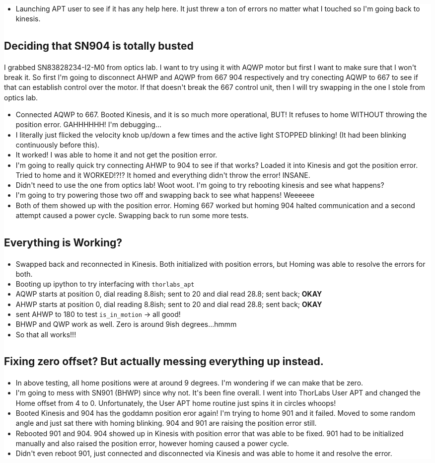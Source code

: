 - Launching APT user to see if it has any help here. It just threw a ton of errors no matter what I touched so I'm going back to kinesis.

## Deciding that SN904 is totally busted
I grabbed SN83828234-I2-M0 from optics lab. I want to try using it with AQWP motor but first I want to make sure that I won't break it. So first I'm going to disconnect AHWP and AQWP from 667 904 respectively and try conecting AQWP to 667 to see if that can establish control over the motor. If that doesn't break the 667 control unit, then I will try swapping in the one I stole from optics lab.
- Connected AQWP to 667. Booted Kinesis, and it is so much more operational, BUT! It refuses to home WITHOUT throwing the position error. GAHHHHHH! I'm  debugging...
- I literally just flicked the velocity knob up/down a few times and the active light STOPPED blinking! (It had been blinking continuously before this).
- It worked! I was able to home it and not get the position error.
- I'm going to really quick try connecting AHWP to 904 to see if that works? Loaded it into Kinesis and got the position error. Tried to home and it WORKED!?!? It homed and everything didn't throw the error! INSANE.
- Didn't need to use the one from optics lab! Woot woot. I'm going to try rebooting kinesis and see what happens?
- I'm going to try powering those two off and swapping back to see what happens! Weeeeee
- Both of them showed up with the position error. Homing 667 worked but homing 904 halted communication and a second attempt caused a power cycle. Swapping back to run some more tests.

## Everything is Working?
- Swapped back and reconnected in Kinesis. Both initialized with position errors, but Homing was able to resolve the errors for both.
- Booting up ipython to try interfacing with `thorlabs_apt`
- AQWP starts at position 0, dial reading 8.8ish; sent to 20 and dial read 28.8; sent back; **OKAY**
- AHWP starts at position 0, dial reading 8.8ish; sent to 20 and dial read 28.8; sent back; **OKAY**
- sent AHWP to 180 to test `is_in_motion` -> all good!
- BHWP and QWP work as well. Zero is around 9ish degrees...hmmm
- So that all works!!!

## Fixing zero offset? But actually messing everything up instead.
- In above testing, all home positions were at around 9 degrees. I'm wondering if we can make that be zero.
- I'm going to mess with SN901 (BHWP) since why not. It's been fine overall. I went into ThorLabs User APT and changed the Home offset from 4 to 0. Unfortunately, the User APT home routine just spins it in circles whoops!
- Booted Kinesis and 904 has the goddamn position eror again! I'm trying to home 901 and it failed. Moved to some random angle and just sat there with homing blinking. 904 and 901 are raising the position error still.
- Rebooted 901 and 904. 904 showed up in Kinesis with position error that was able to be fixed. 901 had to be initialized manually and also raised the position error, however homing caused a power cycle.
- Didn't even reboot 901, just connected and disconnected via Kinesis and was able to home it and resolve the error.
